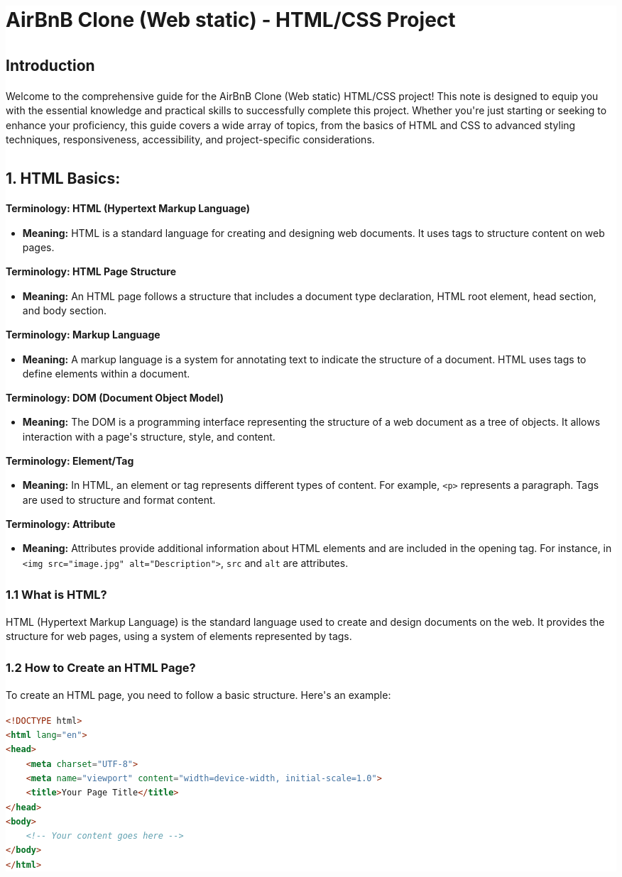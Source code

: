 # AirBnB Clone (Web static) - HTML/CSS Project

## Introduction

Welcome to the comprehensive guide for the AirBnB Clone (Web static) HTML/CSS project! This note is designed to equip you with the essential knowledge and practical skills to successfully complete this project. Whether you're just starting or seeking to enhance your proficiency, this guide covers a wide array of topics, from the basics of HTML and CSS to advanced styling techniques, responsiveness, accessibility, and project-specific considerations.

## 1. HTML Basics:

**Terminology: HTML (Hypertext Markup Language)**
- **Meaning:** HTML is a standard language for creating and designing web documents. It uses tags to structure content on web pages.

**Terminology: HTML Page Structure**
- **Meaning:** An HTML page follows a structure that includes a document type declaration, HTML root element, head section, and body section.

**Terminology: Markup Language**
- **Meaning:** A markup language is a system for annotating text to indicate the structure of a document. HTML uses tags to define elements within a document.

**Terminology: DOM (Document Object Model)**
- **Meaning:** The DOM is a programming interface representing the structure of a web document as a tree of objects. It allows interaction with a page's structure, style, and content.

**Terminology: Element/Tag**
- **Meaning:** In HTML, an element or tag represents different types of content. For example, `<p>` represents a paragraph. Tags are used to structure and format content.

**Terminology: Attribute**
- **Meaning:** Attributes provide additional information about HTML elements and are included in the opening tag. For instance, in `<img src="image.jpg" alt="Description">`, `src` and `alt` are attributes.

### 1.1 What is HTML?
HTML (Hypertext Markup Language) is the standard language used to create and design documents on the web. It provides the structure for web pages, using a system of elements represented by tags.

### 1.2 How to Create an HTML Page?
To create an HTML page, you need to follow a basic structure. Here's an example:

```html
<!DOCTYPE html>
<html lang="en">
<head>
    <meta charset="UTF-8">
    <meta name="viewport" content="width=device-width, initial-scale=1.0">
    <title>Your Page Title</title>
</head>
<body>
    <!-- Your content goes here -->
</body>
</html>
```

